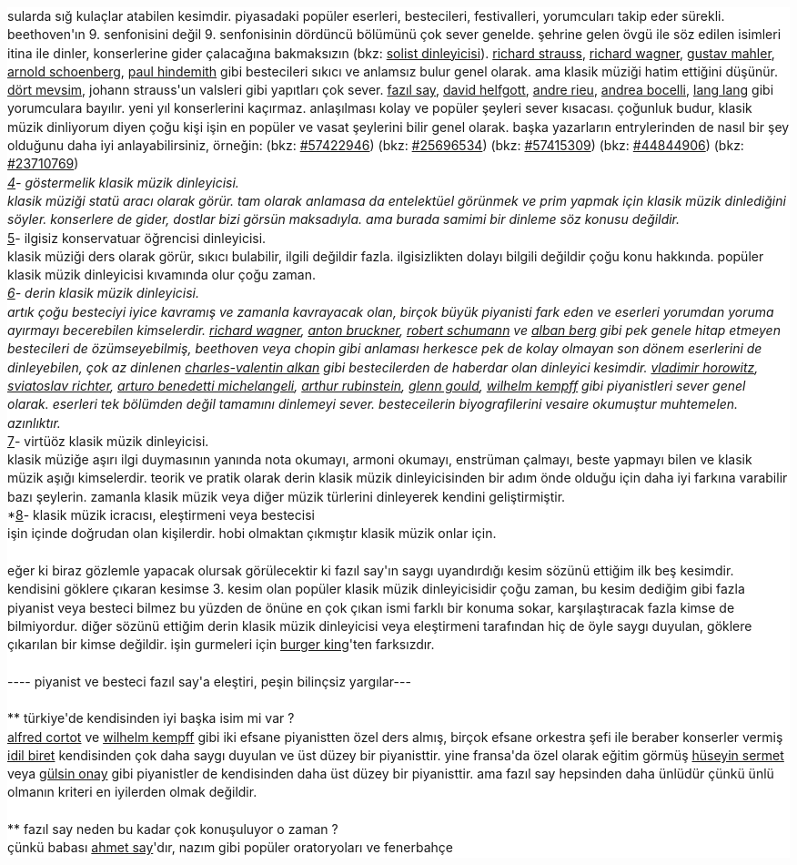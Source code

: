 sularda sığ kulaçlar atabilen kesimdir. piyasadaki popüler eserleri, bestecileri, festivalleri, yorumcuları takip eder sürekli. beethoven'ın 9. senfonisini değil 9. senfonisinin dördüncü bölümünü çok sever genelde. şehrine gelen övgü ile söz edilen isimleri itina ile dinler, konserlerine gider çalacağına bakmaksızın (bkz: <a class="b" href="/?q=solist+dinleyicisi">solist dinleyicisi</a>). <a class="b" href="/?q=richard+strauss">richard strauss</a>, <a class="b" href="/?q=richard+wagner">richard wagner</a>, <a class="b" href="/?q=gustav+mahler">gustav mahler</a>, <a class="b" href="/?q=arnold+schoenberg">arnold schoenberg</a>, <a class="b" href="/?q=paul+hindemith">paul hindemith</a> gibi bestecileri sıkıcı ve anlamsız bulur genel olarak. ama klasik müziği hatim ettiğini düşünür. <a class="b" href="/?q=d%c3%b6rt+mevsim">dört mevsim</a>, johann strauss'un valsleri gibi yapıtları çok sever. <a class="b" href="/?q=faz%c4%b1l+say">fazıl say</a>, <a class="b" href="/?q=david+helfgott">david helfgott</a>, <a class="b" href="/?q=andre+rieu">andre rieu</a>, <a class="b" href="/?q=andrea+bocelli">andrea bocelli</a>, <a class="b" href="/?q=lang+lang">lang lang</a> gibi yorumculara bayılır. yeni yıl konserlerini kaçırmaz. anlaşılması kolay ve popüler şeyleri sever kısacası. çoğunluk budur, klasik müzik dinliyorum diyen çoğu kişi işin en popüler ve vasat şeylerini bilir genel olarak. başka yazarların entrylerinden de nasıl bir şey olduğunu daha iyi anlayabilirsiniz, örneğin: (bkz: <a class="b" href="/entry/57422946">#57422946</a>) (bkz: <a class="b" href="/entry/25696534">#25696534</a>) (bkz: <a class="b" href="/entry/57415309">#57415309</a>) (bkz: <a class="b" href="/entry/44844906">#44844906</a>) (bkz: <a class="b" href="/entry/23710769">#23710769</a>)<br/>*<a class="b" href="/?q=4">4</a>- göstermelik klasik müzik dinleyicisi.<br/>klasik müziği statü aracı olarak görür. tam olarak anlamasa da entelektüel görünmek ve prim yapmak için klasik müzik dinlediğini söyler. konserlere de gider, dostlar bizi görsün maksadıyla. ama burada samimi bir dinleme söz konusu değildir.<br/>*<a class="b" href="/?q=5">5</a>- ilgisiz konservatuar öğrencisi dinleyicisi.<br/>klasik müziği ders olarak görür, sıkıcı bulabilir, ilgili değildir fazla. ilgisizlikten dolayı bilgili değildir çoğu konu hakkında. popüler klasik müzik dinleyicisi kıvamında olur çoğu zaman.<br/>*<a class="b" href="/?q=6">6</a>- derin klasik müzik dinleyicisi.<br/>artık çoğu besteciyi iyice kavramış ve zamanla kavrayacak olan, birçok büyük piyanisti fark eden ve eserleri yorumdan yoruma ayırmayı becerebilen kimselerdir. <a class="b" href="/?q=richard+wagner">richard wagner</a>, <a class="b" href="/?q=anton+bruckner">anton bruckner</a>, <a class="b" href="/?q=robert+schumann">robert schumann</a> ve <a class="b" href="/?q=alban+berg">alban berg</a> gibi pek genele hitap etmeyen bestecileri de özümseyebilmiş, beethoven veya chopin gibi anlaması herkesce pek de kolay olmayan son dönem eserlerini de dinleyebilen, çok az dinlenen <a class="b" href="/?q=charles-valentin+alkan">charles-valentin alkan</a> gibi bestecilerden de haberdar olan dinleyici kesimdir. <a class="b" href="/?q=vladimir+horowitz">vladimir horowitz</a>, <a class="b" href="/?q=sviatoslav+richter">sviatoslav richter</a>, <a class="b" href="/?q=arturo+benedetti+michelangeli">arturo benedetti michelangeli</a>, <a class="b" href="/?q=arthur+rubinstein">arthur rubinstein</a>, <a class="b" href="/?q=glenn+gould">glenn gould</a>, <a class="b" href="/?q=wilhelm+kempff">wilhelm kempff</a> gibi piyanistleri sever genel olarak. eserleri tek bölümden değil tamamını dinlemeyi sever. besteceilerin biyografilerini vesaire okumuştur muhtemelen. azınlıktır.<br/>*<a class="b" href="/?q=7">7</a>- virtüöz klasik müzik dinleyicisi.<br/>klasik müziğe aşırı ilgi duymasının yanında nota okumayı, armoni okumayı, enstrüman çalmayı, beste yapmayı bilen ve klasik müzik aşığı kimselerdir. teorik ve pratik olarak derin klasik müzik dinleyicisinden bir adım önde olduğu için daha iyi farkına varabilir bazı şeylerin. zamanla klasik müzik veya diğer müzik türlerini dinleyerek kendini geliştirmiştir. <br/>*<a class="b" href="/?q=8">8</a>- klasik müzik icracısı, eleştirmeni veya bestecisi<br/>işin içinde doğrudan olan kişilerdir. hobi olmaktan çıkmıştır klasik müzik onlar için. <br/><br/>eğer ki biraz gözlemle yapacak olursak görülecektir ki fazıl say'ın saygı uyandırdığı kesim sözünü ettiğim ilk beş kesimdir. kendisini göklere çıkaran kesimse 3. kesim olan popüler klasik müzik dinleyicisidir çoğu zaman, bu kesim dediğim gibi fazla piyanist veya besteci bilmez bu yüzden de önüne en çok çıkan ismi farklı bir konuma sokar, karşılaştıracak fazla kimse de bilmiyordur. diğer sözünü ettiğim derin klasik müzik dinleyicisi veya eleştirmeni tarafından hiç de öyle saygı duyulan, göklere çıkarılan bir kimse değildir. işin gurmeleri için <a class="b" href="/?q=burger+king">burger king</a>'ten farksızdır.<br/><br/>---- piyanist ve besteci fazıl say'a eleştiri, peşin bilinçsiz yargılar--- <br/><br/>** türkiye'de kendisinden iyi başka isim mi var ?<br/><a class="b" href="/?q=alfred+cortot">alfred cortot</a> ve <a class="b" href="/?q=wilhelm+kempff">wilhelm kempff</a> gibi iki efsane piyanistten özel ders almış, birçok efsane orkestra şefi ile beraber konserler vermiş <a class="b" href="/?q=idil+biret">idil biret</a> kendisinden çok daha saygı duyulan ve üst düzey bir piyanisttir. yine fransa'da özel olarak eğitim görmüş <a class="b" href="/?q=h%c3%bcseyin+sermet">hüseyin sermet</a> veya <a class="b" href="/?q=g%c3%bclsin+onay">gülsin onay</a> gibi piyanistler de kendisinden daha üst düzey bir piyanisttir. ama fazıl say hepsinden daha ünlüdür çünkü ünlü olmanın kriteri en iyilerden olmak değildir.<br/><br/>** fazıl say neden bu kadar çok konuşuluyor o zaman ?<br/>çünkü babası <a class="b" href="/?q=ahmet+say">ahmet say</a>'dır, nazım gibi popüler oratoryoları ve fenerbahçe